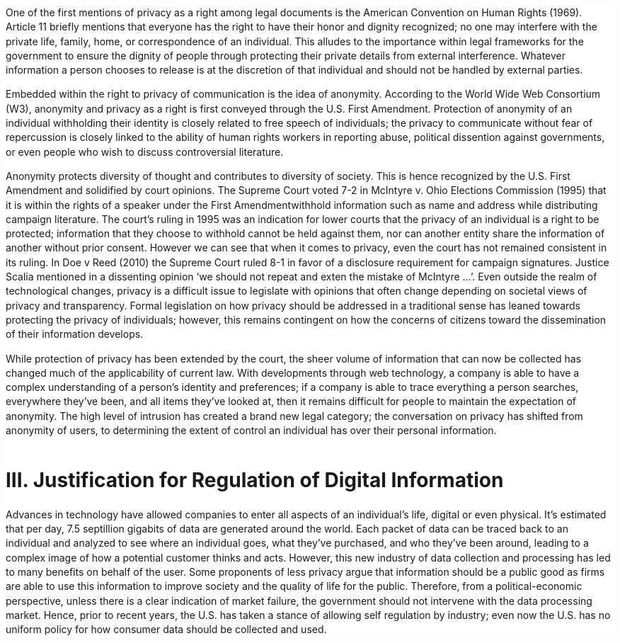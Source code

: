One of the first mentions of privacy as a right among legal documents is the American Convention on Human Rights (1969). Article 11 briefly mentions that everyone has the right to have their honor and dignity recognized; no one may interfere with the private life, family, home, or correspondence of an individual. This alludes to the importance within legal frameworks for the government to ensure the dignity of people through protecting their private details from external interference. Whatever information a person chooses to release is at the discretion of that individual and should not be handled by external parties.

Embedded within the right to privacy of communication is the idea of anonymity. According to the World Wide Web Consortium (W3), anonymity and privacy as a right is first conveyed through the U.S. First Amendment. Protection of anonymity of an individual withholding their identity is closely related to free speech of individuals; the privacy to communicate without fear of repercussion is closely linked to the ability of human rights workers in reporting abuse, political dissention against governments, or even people who wish to discuss controversial literature.

Anonymity protects diversity of thought and contributes to diversity of society. This is hence recognized by the U.S. First Amendment and solidified by court opinions. The Supreme Court voted 7-2 in McIntyre v. Ohio Elections Commission (1995) that it is within the rights of a speaker under the First Amendmentwithhold information such as name and address while distributing campaign literature. The court’s ruling in 1995 was an indication for lower courts that the privacy of an individual is a right to be protected; information that they choose to withhold cannot be held against them, nor can another entity share the information of another without prior consent. However we can see that when it comes to privacy, even the court has not remained consistent in its ruling. In Doe v Reed (2010) the Supreme Court ruled 8-1 in favor of a disclosure requirement for campaign signatures. Justice Scalia mentioned in a dissenting opinion ‘we should not repeat and exten the mistake of McIntyre …’. Even outside the realm of technological changes, privacy is a difficult issue to legislate with opinions that often change depending on societal views of privacy and transparency. Formal legislation on how privacy should be addressed in a traditional sense has leaned towards protecting the privacy of individuals; however, this remains contingent on how the concerns of citizens toward the dissemination of their information develops. 

While protection of privacy has been extended by the court, the sheer volume of information that can now be collected has changed much of the applicability of current law. With developments through web technology, a company is able to have a complex understanding of a person’s identity and preferences; if a company is able to trace everything a person searches, everywhere they’ve been, and all items they’ve looked at, then it remains difficult for people to maintain the expectation of anonymity. The high level of intrusion has created a brand new legal category; the conversation on privacy has shifted from anonymity of users, to determining the extent of control an individual has over their personal information. 

# III. Justification for Regulation of Digital Information

Advances in technology have allowed companies to enter all aspects of an individual’s life, digital or even physical. It’s estimated that per day, 7.5 septillion gigabits of data are generated around the world. Each packet of data can be traced back to an individual and analyzed to see where an individual goes, what they’ve purchased, and who they’ve been around, leading to a complex image of how a potential customer thinks and acts. However, this new industry of data collection and processing has led to many benefits on behalf of the user. Some proponents of less privacy argue that information should be a public good as firms are able to use this information to improve society and the quality of life for the public. Therefore, from a political-economic perspective, unless there is a clear indication of market failure, the government should not intervene with the data processing market. Hence, prior to recent years, the U.S. has taken a stance of allowing self regulation by industry; even now the U.S. has no uniform policy for how consumer data should be collected and used. 

